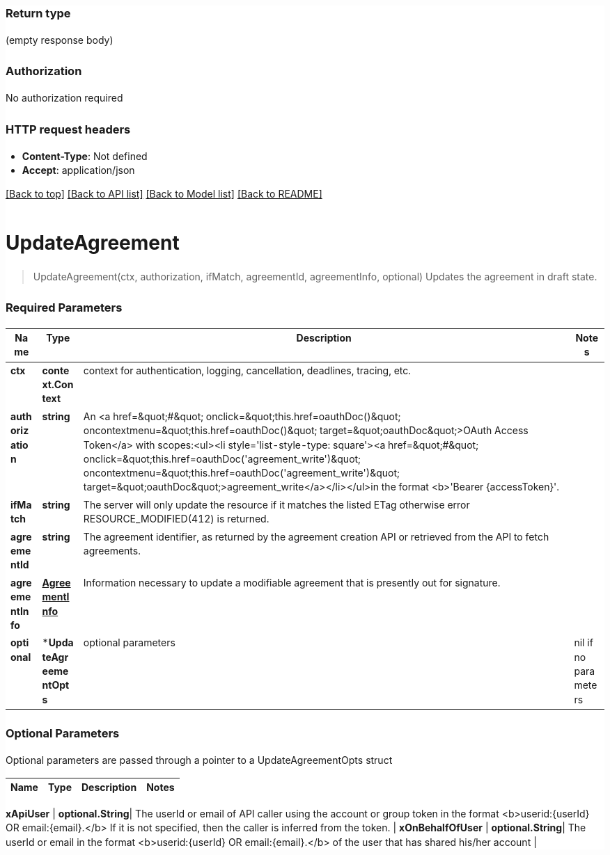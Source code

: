 ### Return type

 (empty response body)

### Authorization

No authorization required

### HTTP request headers

 - **Content-Type**: Not defined
 - **Accept**: application/json

[[Back to top]](#) [[Back to API list]](../README.md#documentation-for-api-endpoints) [[Back to Model list]](../README.md#documentation-for-models) [[Back to README]](../README.md)

# **UpdateAgreement**
> UpdateAgreement(ctx, authorization, ifMatch, agreementId, agreementInfo, optional)
Updates the agreement in draft state.

### Required Parameters

Name | Type | Description  | Notes
------------- | ------------- | ------------- | -------------
 **ctx** | **context.Context** | context for authentication, logging, cancellation, deadlines, tracing, etc.
  **authorization** | **string**| An &lt;a href&#x3D;\&quot;#\&quot; onclick&#x3D;\&quot;this.href&#x3D;oauthDoc()\&quot; oncontextmenu&#x3D;\&quot;this.href&#x3D;oauthDoc()\&quot; target&#x3D;\&quot;oauthDoc\&quot;&gt;OAuth Access Token&lt;/a&gt; with scopes:&lt;ul&gt;&lt;li style&#x3D;&#39;list-style-type: square&#39;&gt;&lt;a href&#x3D;\&quot;#\&quot; onclick&#x3D;\&quot;this.href&#x3D;oauthDoc(&#39;agreement_write&#39;)\&quot; oncontextmenu&#x3D;\&quot;this.href&#x3D;oauthDoc(&#39;agreement_write&#39;)\&quot; target&#x3D;\&quot;oauthDoc\&quot;&gt;agreement_write&lt;/a&gt;&lt;/li&gt;&lt;/ul&gt;in the format &lt;b&gt;&#39;Bearer {accessToken}&#39;. | 
  **ifMatch** | **string**| The server will only update the resource if it matches the listed ETag otherwise error RESOURCE_MODIFIED(412) is returned. | 
  **agreementId** | **string**| The agreement identifier, as returned by the agreement creation API or retrieved from the API to fetch agreements. | 
  **agreementInfo** | [**AgreementInfo**](AgreementInfo.md)| Information necessary to update a modifiable agreement that is presently out for signature. | 
 **optional** | ***UpdateAgreementOpts** | optional parameters | nil if no parameters

### Optional Parameters
Optional parameters are passed through a pointer to a UpdateAgreementOpts struct

Name | Type | Description  | Notes
------------- | ------------- | ------------- | -------------




 **xApiUser** | **optional.String**| The userId or email of API caller using the account or group token in the format &lt;b&gt;userid:{userId} OR email:{email}.&lt;/b&gt; If it is not specified, then the caller is inferred from the token. | 
 **xOnBehalfOfUser** | **optional.String**| The userId or email in the format &lt;b&gt;userid:{userId} OR email:{email}.&lt;/b&gt; of the user that has shared his/her account | 
